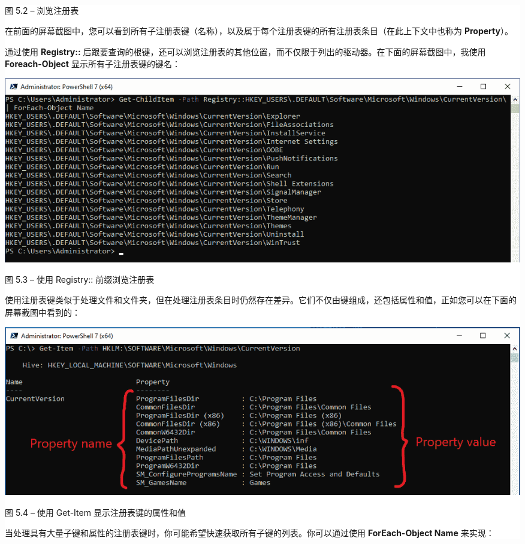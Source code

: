 图 5.2 – 浏览注册表

在前面的屏幕截图中，您可以看到所有子注册表键（名称），以及属于每个注册表键的所有注册表条目（在此上下文中也称为 **Property**）。

通过使用 **Registry::** 后跟要查询的根键，还可以浏览注册表的其他位置，而不仅限于列出的驱动器。在下面的屏幕截图中，我使用 **Foreach-Object** 显示所有子注册表键的键名：

![图 5.3 – 使用 Registry:: 前缀浏览注册表](img/B16679_05_003.jpg)

图 5.3 – 使用 Registry:: 前缀浏览注册表

使用注册表键类似于处理文件和文件夹，但在处理注册表条目时仍然存在差异。它们不仅由键组成，还包括属性和值，正如您可以在下面的屏幕截图中看到的：

![图 5.4 – 使用 Get-Item 显示注册表键的属性和值](img/B16679_05_004.jpg)

图 5.4 – 使用 Get-Item 显示注册表键的属性和值

当处理具有大量子键和属性的注册表键时，你可能希望快速获取所有子键的列表。你可以通过使用 **ForEach-Object Name** 来实现：
